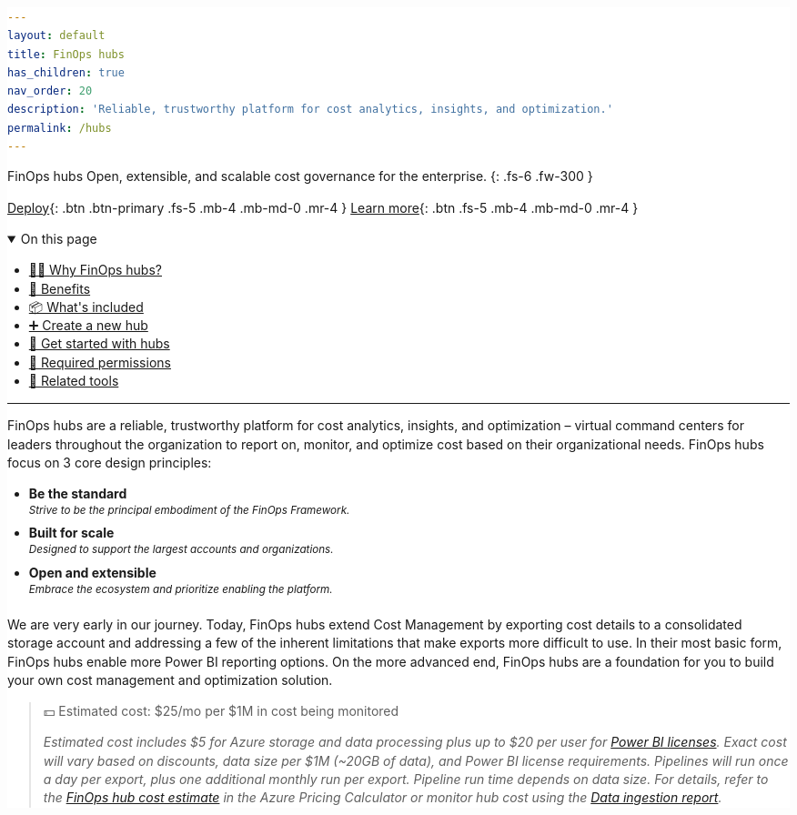 ```yaml
---
layout: default
title: FinOps hubs
has_children: true
nav_order: 20
description: 'Reliable, trustworthy platform for cost analytics, insights, and optimization.'
permalink: /hubs
---
```


<span class="fs-9 d-block mb-4">FinOps hubs</span>
Open, extensible, and scalable cost governance for the enterprise.
{: .fs-6 .fw-300 }

[Deploy](#-create-a-new-hub){: .btn .btn-primary .fs-5 .mb-4 .mb-md-0 .mr-4 }
[Learn more](#️-why-finops-hubs){: .btn .fs-5 .mb-4 .mb-md-0 .mr-4 }

<details open markdown="1">
   <summary class="fs-2 text-uppercase">On this page</summary>

- [🙋‍♀️ Why FinOps hubs?](#️-why-finops-hubs)
- [🌟 Benefits](#-benefits)
- [📦 What's included](#-whats-included)
- [➕ Create a new hub](#-create-a-new-hub)
- [🛫 Get started with hubs](#-get-started-with-hubs)
- [🔐 Required permissions](#-required-permissions)
- [🧰 Related tools](#-related-tools)

</details>

---

FinOps hubs are a reliable, trustworthy platform for cost analytics, insights, and optimization – virtual command centers for leaders throughout the organization to report on, monitor, and optimize cost based on their organizational needs. FinOps hubs focus on 3 core design principles:

- **Be the standard**<br>_<sup>Strive to be the principal embodiment of the FinOps Framework.</sup>_
- **Built for scale**<br>_<sup>Designed to support the largest accounts and organizations.</sup>_
- **Open and extensible**<br>_<sup>Embrace the ecosystem and prioritize enabling the platform.</sup>_

We are very early in our journey. Today, FinOps hubs extend Cost Management by exporting cost details to a consolidated storage account and addressing a few of the inherent limitations that make exports more difficult to use. In their most basic form, FinOps hubs enable more Power BI reporting options. On the more advanced end, FinOps hubs are a foundation for you to build your own cost management and optimization solution.

<blockquote class="highlight-green-title" markdown="1">
  💵 Estimated cost: $25/mo per $1M in cost being monitored
  
  _Estimated cost includes $5 for Azure storage and data processing plus up to $20 per user for [Power BI licenses](https://www.microsoft.com/power-platform/products/power-bi/pricing). Exact cost will vary based on discounts, data size per $1M (~20GB of data), and Power BI license requirements. Pipelines will run once a day per export, plus one additional monthly run per export. Pipeline run time depends on data size. For details, refer to the [FinOps hub cost estimate](https://azure.com/e/c3d98263bec048b6af52acb180c42b7e) in the Azure Pricing Calculator or monitor hub cost using the [Data ingestion report](../power-bi/data-ingestion.md)._
</blockquote>
